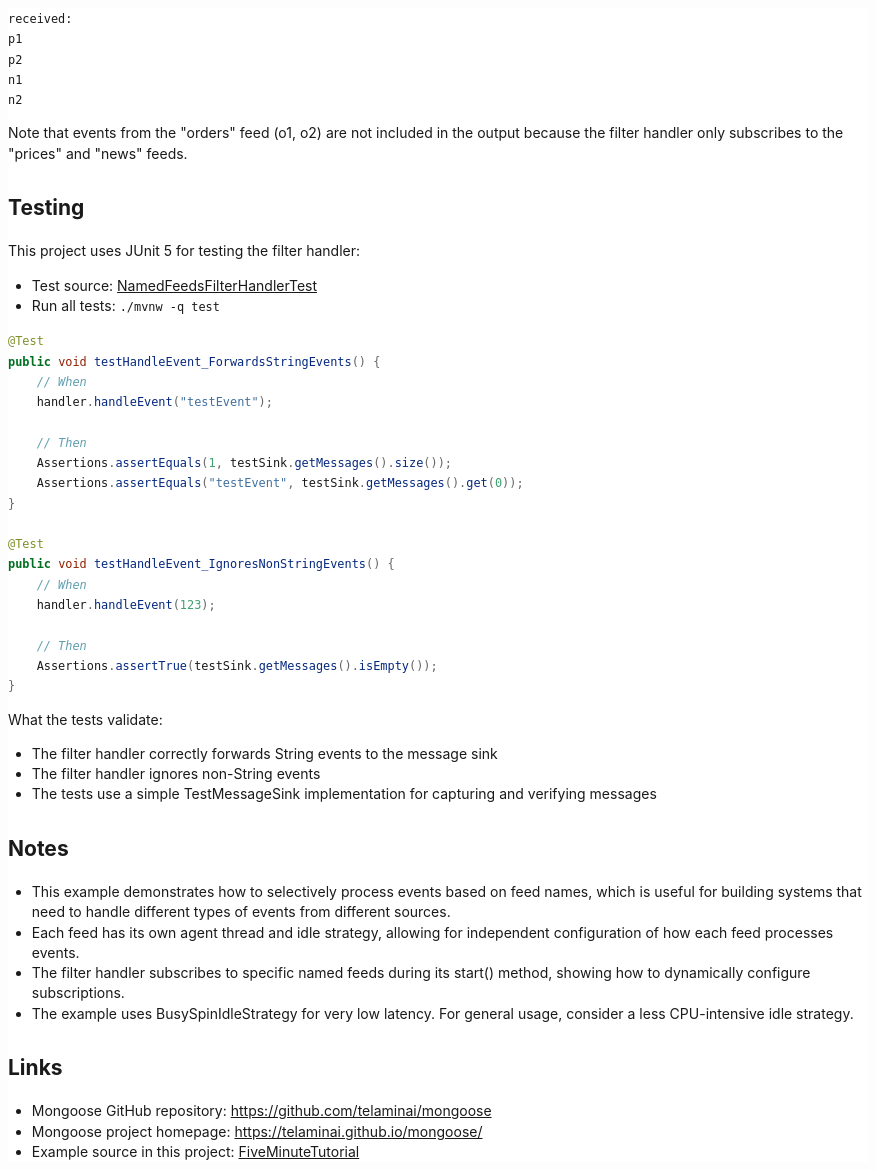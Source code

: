 ```
received:
p1
p2
n1
n2
```

Note that events from the "orders" feed (o1, o2) are not included in the output because the filter handler only subscribes to the "prices" and "news" feeds.

## Testing

This project uses JUnit 5 for testing the filter handler:

- Test source: [NamedFeedsFilterHandlerTest](src/test/java/com/telamin/mongoose/example/fivemin/NamedFeedsFilterHandlerTest.java)
- Run all tests: `./mvnw -q test`

```java
@Test
public void testHandleEvent_ForwardsStringEvents() {
    // When
    handler.handleEvent("testEvent");

    // Then
    Assertions.assertEquals(1, testSink.getMessages().size());
    Assertions.assertEquals("testEvent", testSink.getMessages().get(0));
}

@Test
public void testHandleEvent_IgnoresNonStringEvents() {
    // When
    handler.handleEvent(123);

    // Then
    Assertions.assertTrue(testSink.getMessages().isEmpty());
}
```

What the tests validate:

- The filter handler correctly forwards String events to the message sink
- The filter handler ignores non-String events
- The tests use a simple TestMessageSink implementation for capturing and verifying messages

## Notes

- This example demonstrates how to selectively process events based on feed names, which is useful for building systems that need to handle different types of events from different sources.
- Each feed has its own agent thread and idle strategy, allowing for independent configuration of how each feed processes events.
- The filter handler subscribes to specific named feeds during its start() method, showing how to dynamically configure subscriptions.
- The example uses BusySpinIdleStrategy for very low latency. For general usage, consider a less CPU-intensive idle strategy.

## Links

- Mongoose GitHub repository: https://github.com/telaminai/mongoose
- Mongoose project homepage: https://telaminai.github.io/mongoose/
- Example source in this project: [FiveMinuteTutorial](src/main/java/com/telamin/mongoose/example/fivemin/FiveMinuteTutorial.java)
